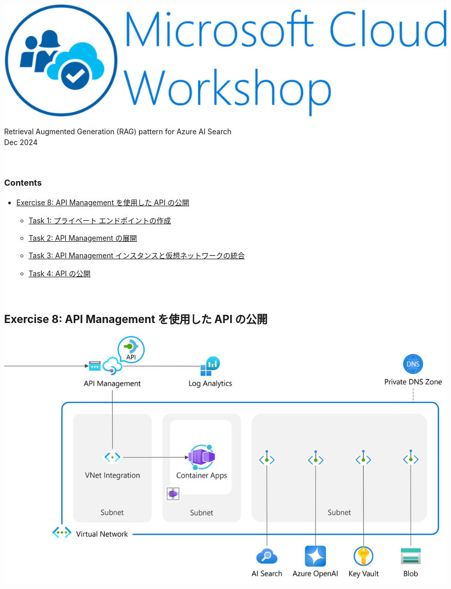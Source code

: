 <img src="./images/ms-cloud-workshop.png" />

Retrieval Augmented Generation (RAG) pattern for Azure AI Search  
Dec 2024

<br />

### Contents

- [Exercise 8: API Management を使用した API の公開](#exercise-8-api-management-を使用した-api-の公開)

  - [Task 1: プライベート エンドポイントの作成](#task-1-プライベート-エンドポイントの作成)

  - [Task 2: API Management の展開](#task-2-api-management-の展開)

  - [Task 3: API Management インスタンスと仮想ネットワークの統合](#task-3-api-management-インスタンスと仮想ネットワークの統合)

  - [Task 4: API の公開](#task-4-api-の公開)

<br />

## Exercise 8: API Management を使用した API の公開

<img src="./images/Ex8.png" />
